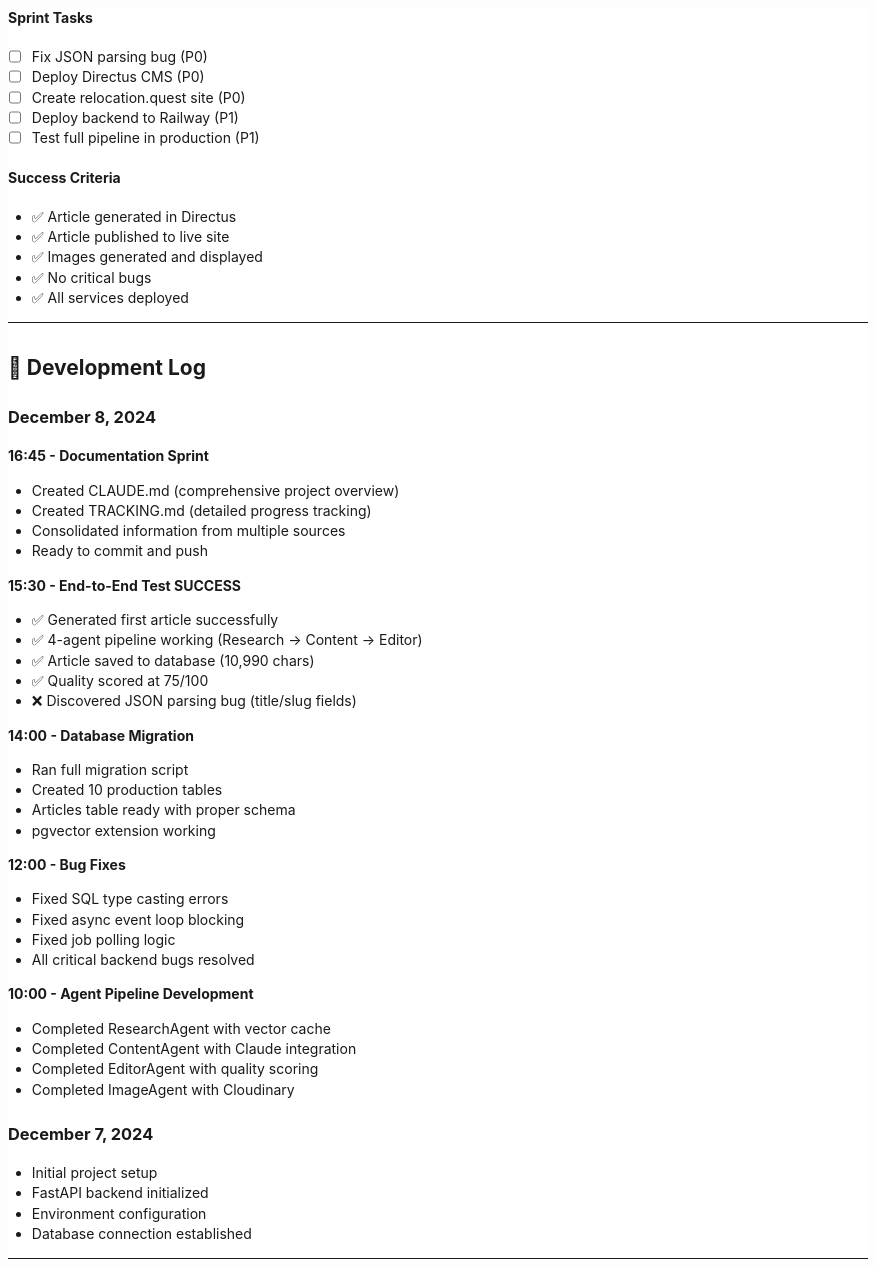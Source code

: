 #### Sprint Tasks
- [ ] Fix JSON parsing bug (P0)
- [ ] Deploy Directus CMS (P0)
- [ ] Create relocation.quest site (P0)
- [ ] Deploy backend to Railway (P1)
- [ ] Test full pipeline in production (P1)

#### Success Criteria
- ✅ Article generated in Directus
- ✅ Article published to live site
- ✅ Images generated and displayed
- ✅ No critical bugs
- ✅ All services deployed

---

## 📝 Development Log

### December 8, 2024

**16:45 - Documentation Sprint**
- Created CLAUDE.md (comprehensive project overview)
- Created TRACKING.md (detailed progress tracking)
- Consolidated information from multiple sources
- Ready to commit and push

**15:30 - End-to-End Test SUCCESS**
- ✅ Generated first article successfully
- ✅ 4-agent pipeline working (Research → Content → Editor)
- ✅ Article saved to database (10,990 chars)
- ✅ Quality scored at 75/100
- ❌ Discovered JSON parsing bug (title/slug fields)

**14:00 - Database Migration**
- Ran full migration script
- Created 10 production tables
- Articles table ready with proper schema
- pgvector extension working

**12:00 - Bug Fixes**
- Fixed SQL type casting errors
- Fixed async event loop blocking
- Fixed job polling logic
- All critical backend bugs resolved

**10:00 - Agent Pipeline Development**
- Completed ResearchAgent with vector cache
- Completed ContentAgent with Claude integration
- Completed EditorAgent with quality scoring
- Completed ImageAgent with Cloudinary

### December 7, 2024
- Initial project setup
- FastAPI backend initialized
- Environment configuration
- Database connection established

---